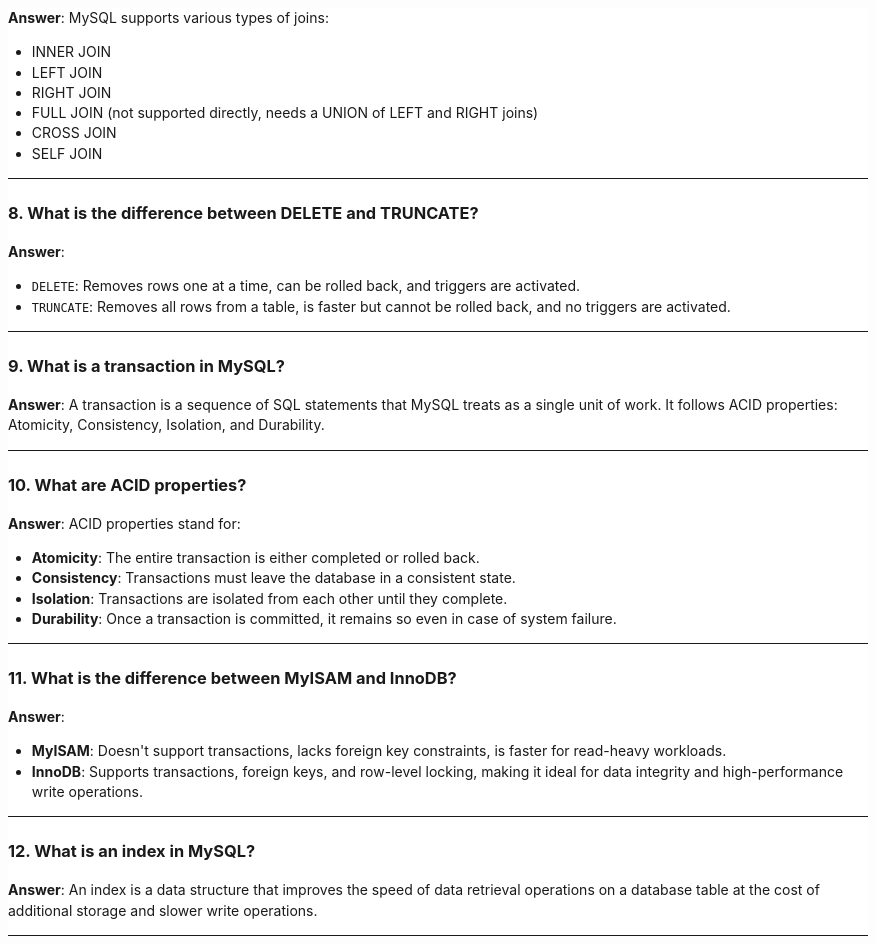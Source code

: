 **Answer**: MySQL supports various types of joins:

- INNER JOIN
- LEFT JOIN
- RIGHT JOIN
- FULL JOIN (not supported directly, needs a UNION of LEFT and RIGHT joins)
- CROSS JOIN
- SELF JOIN

---

### 8. **What is the difference between DELETE and TRUNCATE?**

**Answer**:

- `DELETE`: Removes rows one at a time, can be rolled back, and triggers are activated.
- `TRUNCATE`: Removes all rows from a table, is faster but cannot be rolled back, and no triggers are activated.

---

### 9. **What is a transaction in MySQL?**

**Answer**: A transaction is a sequence of SQL statements that MySQL treats as a single unit of work. It follows ACID properties: Atomicity, Consistency, Isolation, and Durability.

---

### 10. **What are ACID properties?**

**Answer**: ACID properties stand for:

- **Atomicity**: The entire transaction is either completed or rolled back.
- **Consistency**: Transactions must leave the database in a consistent state.
- **Isolation**: Transactions are isolated from each other until they complete.
- **Durability**: Once a transaction is committed, it remains so even in case of system failure.

---

### 11. **What is the difference between MyISAM and InnoDB?**

**Answer**:

- **MyISAM**: Doesn't support transactions, lacks foreign key constraints, is faster for read-heavy workloads.
- **InnoDB**: Supports transactions, foreign keys, and row-level locking, making it ideal for data integrity and high-performance write operations.

---

### 12. **What is an index in MySQL?**

**Answer**: An index is a data structure that improves the speed of data retrieval operations on a database table at the cost of additional storage and slower write operations.

---